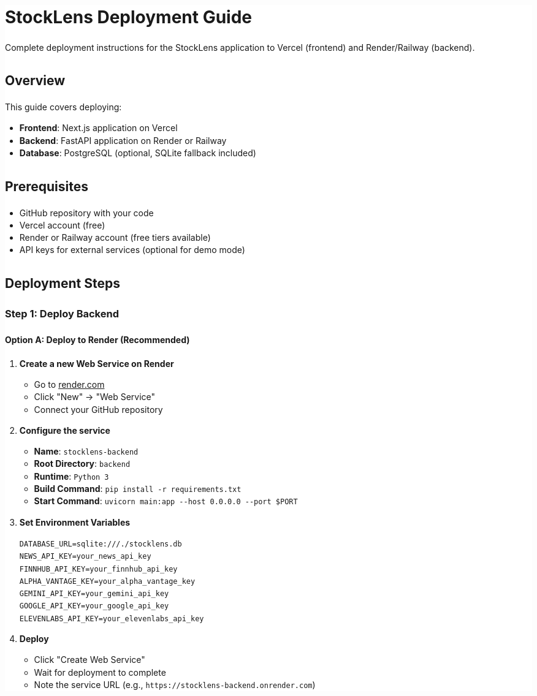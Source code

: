 # StockLens Deployment Guide

Complete deployment instructions for the StockLens application to Vercel (frontend) and Render/Railway (backend).

## Overview

This guide covers deploying:
- **Frontend**: Next.js application on Vercel
- **Backend**: FastAPI application on Render or Railway
- **Database**: PostgreSQL (optional, SQLite fallback included)

## Prerequisites

- GitHub repository with your code
- Vercel account (free)
- Render or Railway account (free tiers available)
- API keys for external services (optional for demo mode)

## Deployment Steps

### Step 1: Deploy Backend

#### Option A: Deploy to Render (Recommended)

1. **Create a new Web Service on Render**
   - Go to [render.com](https://render.com)
   - Click "New" → "Web Service"
   - Connect your GitHub repository

2. **Configure the service**
   - **Name**: `stocklens-backend`
   - **Root Directory**: `backend`
   - **Runtime**: `Python 3`
   - **Build Command**: `pip install -r requirements.txt`
   - **Start Command**: `uvicorn main:app --host 0.0.0.0 --port $PORT`

3. **Set Environment Variables**
   ```
   DATABASE_URL=sqlite:///./stocklens.db
   NEWS_API_KEY=your_news_api_key
   FINNHUB_API_KEY=your_finnhub_api_key
   ALPHA_VANTAGE_KEY=your_alpha_vantage_key
   GEMINI_API_KEY=your_gemini_api_key
   GOOGLE_API_KEY=your_google_api_key
   ELEVENLABS_API_KEY=your_elevenlabs_api_key
   ```

4. **Deploy**
   - Click "Create Web Service"
   - Wait for deployment to complete
   - Note the service URL (e.g., `https://stocklens-backend.onrender.com`)
